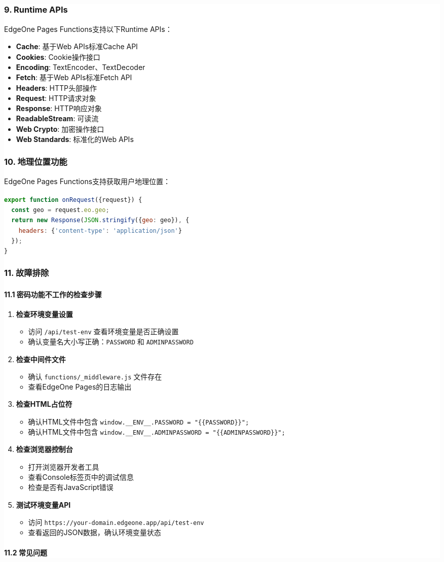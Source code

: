 ### 9. Runtime APIs

EdgeOne Pages Functions支持以下Runtime APIs：

- **Cache**: 基于Web APIs标准Cache API
- **Cookies**: Cookie操作接口
- **Encoding**: TextEncoder、TextDecoder
- **Fetch**: 基于Web APIs标准Fetch API
- **Headers**: HTTP头部操作
- **Request**: HTTP请求对象
- **Response**: HTTP响应对象
- **ReadableStream**: 可读流
- **Web Crypto**: 加密操作接口
- **Web Standards**: 标准化的Web APIs

### 10. 地理位置功能

EdgeOne Pages Functions支持获取用户地理位置：

```javascript
export function onRequest({request}) {
  const geo = request.eo.geo;
  return new Response(JSON.stringify({geo: geo}), {
    headers: {'content-type': 'application/json'}
  });
}
```

### 11. 故障排除

#### 11.1 密码功能不工作的检查步骤

1. **检查环境变量设置**
   - 访问 `/api/test-env` 查看环境变量是否正确设置
   - 确认变量名大小写正确：`PASSWORD` 和 `ADMINPASSWORD`

2. **检查中间件文件**
   - 确认 `functions/_middleware.js` 文件存在
   - 查看EdgeOne Pages的日志输出

3. **检查HTML占位符**
   - 确认HTML文件中包含 `window.__ENV__.PASSWORD = "{{PASSWORD}}";`
   - 确认HTML文件中包含 `window.__ENV__.ADMINPASSWORD = "{{ADMINPASSWORD}}";`

4. **检查浏览器控制台**
   - 打开浏览器开发者工具
   - 查看Console标签页中的调试信息
   - 检查是否有JavaScript错误

5. **测试环境变量API**
   - 访问 `https://your-domain.edgeone.app/api/test-env`
   - 查看返回的JSON数据，确认环境变量状态

#### 11.2 常见问题
